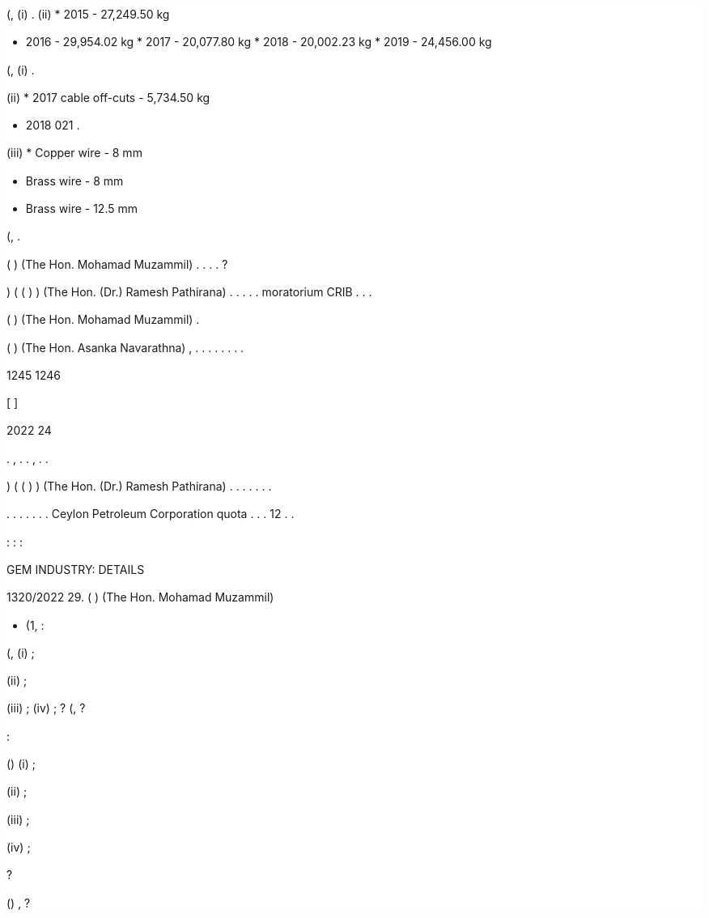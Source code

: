 (, (i) . (ii) * 2015 - 27,249.50 kg

* 2016 - 29,954.02 kg * 2017 - 20,077.80 kg * 2018 - 20,002.23 kg * 2019 - 24,456.00 kg

(, (i) .

(ii) * 2017 cable off-cuts - 5,734.50 kg

* 2018 021 .

(iii) * Copper wire - 8 mm

* Brass wire - 8 mm

* Brass wire - 12.5 mm

(, .

( ) (The Hon. Mohamad Muzammil) . . . . ?

) ( ( ) ) (The Hon. (Dr.) Ramesh Pathirana) . . . . . moratorium CRIB . . .

( ) (The Hon. Mohamad Muzammil) .

( ) (The Hon. Asanka Navarathna) , . . . . . . . .

1245 1246

[ ]

2022 24

. , . . , . .

) ( ( ) ) (The Hon. (Dr.) Ramesh Pathirana) . . . . . . .

. . . . . . . Ceylon Petroleum Corporation quota . . . 12 . .

: : :

GEM INDUSTRY: DETAILS

1320/2022 29. ( ) (The Hon. Mohamad Muzammil)

- (1, :

(, (i) ;

(ii) ;

(iii) ; (iv) ; ? (, ?

:

() (i) ;

(ii) ;

(iii) ;

(iv) ;

?

() , ?
